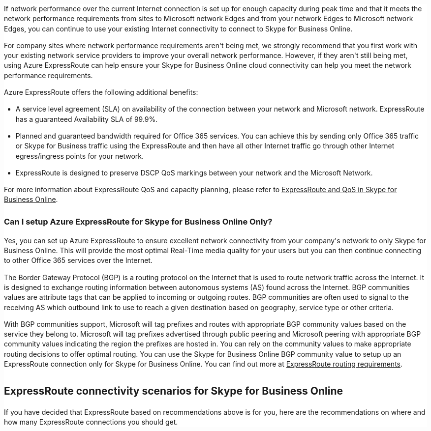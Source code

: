 If network performance over the current Internet connection is set up for enough capacity during peak time and that it meets the network performance requirements from sites to Microsoft network Edges and from your network Edges to Microsoft network Edges, you can continue to use your existing Internet connectivity to connect to Skype for Business Online.
  
For company sites where network performance requirements aren't being met, we strongly recommend that you first work with your existing network service providers to improve your overall network performance. However, if they aren't still being met, using Azure ExpressRoute can help ensure your Skype for Business Online cloud connectivity can help you meet the network performance requirements.
  
Azure ExpressRoute offers the following additional benefits:
  
- A service level agreement (SLA) on availability of the connection between your network and Microsoft network. ExpressRoute has a guaranteed Availability SLA of 99.9%.
    
- Planned and guaranteed bandwidth required for Office 365 services. You can achieve this by sending only Office 365 traffic or Skype for Business traffic using the ExpressRoute and then have all other Internet traffic go through other Internet egress/ingress points for your network.
    
- ExpressRoute is designed to preserve DSCP QoS markings between your network and the Microsoft Network.
    
For more information about ExpressRoute QoS and capacity planning, please refer to [ExpressRoute and QoS in Skype for Business Online](https://support.office.com/article/ExpressRoute-and-QoS-in-Skype-for-Business-Online-20c654da-30ee-4e4f-a764-8b7d8844431d).
  
### Can I setup Azure ExpressRoute for Skype for Business Online Only?

Yes, you can set up Azure ExpressRoute to ensure excellent network connectivity from your company's network to only Skype for Business Online. This will provide the most optimal Real-Time media quality for your users but you can then continue connecting to other Office 365 services over the Internet.
  
The Border Gateway Protocol (BGP) is a routing protocol on the Internet that is used to route network traffic across the Internet. It is designed to exchange routing information between autonomous systems (AS) found across the Internet. BGP communities values are attribute tags that can be applied to incoming or outgoing routes. BGP communities are often used to signal to the receiving AS which outbound link to use to reach a given destination based on geography, service type or other criteria.
  
With BGP communities support, Microsoft will tag prefixes and routes with appropriate BGP community values based on the service they belong to. Microsoft will tag prefixes advertised through public peering and Microsoft peering with appropriate BGP community values indicating the region the prefixes are hosted in. You can rely on the community values to make appropriate routing decisions to offer optimal routing. You can use the Skype for Business Online BGP community value to setup up an ExpressRoute connection only for Skype for Business Online. You can find out more at [ExpressRoute routing requirements](https://azure.microsoft.com/documentation/articles/expressroute-routing/).
  
## ExpressRoute connectivity scenarios for Skype for Business Online
<a name="bkNetworkPerf"> </a>

If you have decided that ExpressRoute based on recommendations above is for you, here are the recommendations on where and how many ExpressRoute connections you should get.
  